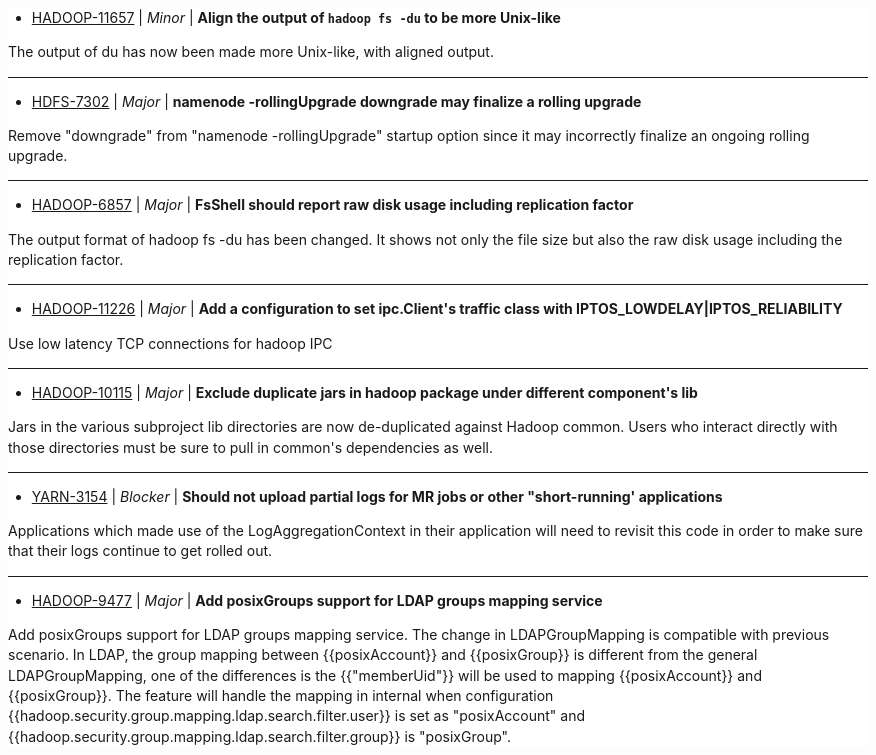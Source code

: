* [HADOOP-11657](https://issues.apache.org/jira/browse/HADOOP-11657) | *Minor* | **Align the output of `hadoop fs -du` to be more Unix-like**

The output of du has now been made more Unix-like, with aligned output.


---

* [HDFS-7302](https://issues.apache.org/jira/browse/HDFS-7302) | *Major* | **namenode -rollingUpgrade downgrade may finalize a rolling upgrade**

Remove "downgrade" from "namenode -rollingUpgrade" startup option since it may incorrectly finalize an ongoing rolling upgrade.


---

* [HADOOP-6857](https://issues.apache.org/jira/browse/HADOOP-6857) | *Major* | **FsShell should report raw disk usage including replication factor**

The output format of hadoop fs -du has been changed. It shows not only the file size but also the raw disk usage including the replication factor.


---

* [HADOOP-11226](https://issues.apache.org/jira/browse/HADOOP-11226) | *Major* | **Add a configuration to set ipc.Client's traffic class with IPTOS\_LOWDELAY\|IPTOS\_RELIABILITY**

Use low latency TCP connections for hadoop IPC


---

* [HADOOP-10115](https://issues.apache.org/jira/browse/HADOOP-10115) | *Major* | **Exclude duplicate jars in hadoop package under different component's lib**

Jars in the various subproject lib directories are now de-duplicated against Hadoop common.  Users who interact directly with those directories must be sure to pull in common's dependencies as well.


---

* [YARN-3154](https://issues.apache.org/jira/browse/YARN-3154) | *Blocker* | **Should not upload partial logs for MR jobs or other "short-running' applications**

Applications which made use of the LogAggregationContext in their application will need to revisit this code in order to make sure that their logs continue to get rolled out.


---

* [HADOOP-9477](https://issues.apache.org/jira/browse/HADOOP-9477) | *Major* | **Add posixGroups support for LDAP groups mapping service**

Add posixGroups support for LDAP groups mapping service. The change in LDAPGroupMapping is compatible with previous scenario. In LDAP, the group mapping between {{posixAccount}} and {{posixGroup}} is different from the general LDAPGroupMapping, one of the differences is the {{"memberUid"}} will be used to mapping {{posixAccount}} and {{posixGroup}}. The feature will handle the mapping in internal when configuration {{hadoop.security.group.mapping.ldap.search.filter.user}} is set as "posixAccount" and {{hadoop.security.group.mapping.ldap.search.filter.group}} is "posixGroup".

